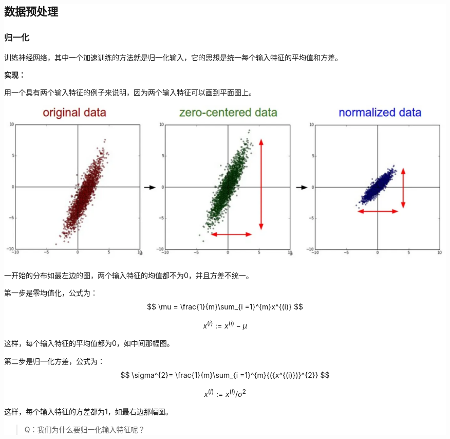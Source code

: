 ## 数据预处理

### 归一化

训练神经网络，其中一个加速训练的方法就是归一化输入，它的思想是统一每个输入特征的平均值和方差。

**实现：**

用一个具有两个输入特征的例子来说明，因为两个输入特征可以画到平面图上。

![](./img/zz.png)

一开始的分布如最左边的图，两个输入特征的均值都不为0，并且方差不统一。

第一步是零均值化，公式为：
$$
\mu = \frac{1}{m}\sum_{i =1}^{m}x^{(i)}
$$

$$
x^{(i)}:=x^{(i)}-\mu
$$

这样，每个输入特征的平均值都为0，如中间那幅图。

第二步是归一化方差，公式为：
$$
\sigma^{2}= \frac{1}{m}\sum_{i =1}^{m}{({x^{(i)})}^{2}}
$$

$$
x^{(i)}:=x^{(i)}/\sigma^{2}
$$

这样，每个输入特征的方差都为1，如最右边那幅图。

>   Q：我们为什么要归一化输入特征呢？
>